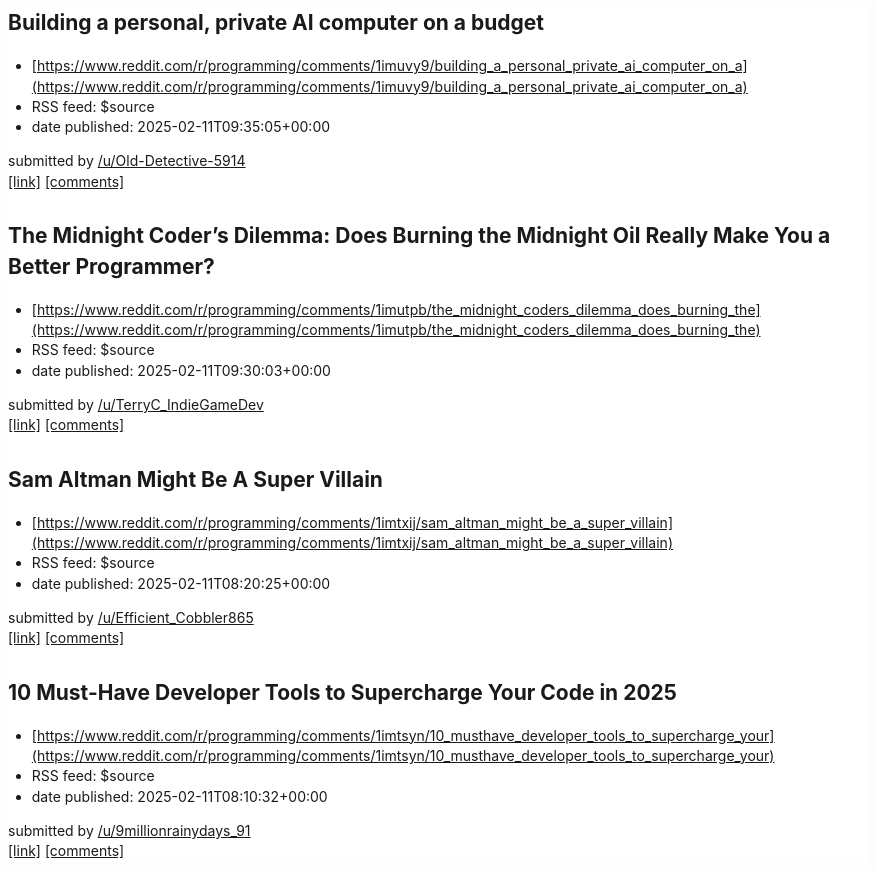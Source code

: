 ## Building a personal, private AI computer on a budget
 - [https://www.reddit.com/r/programming/comments/1imuvy9/building_a_personal_private_ai_computer_on_a](https://www.reddit.com/r/programming/comments/1imuvy9/building_a_personal_private_ai_computer_on_a)
 - RSS feed: $source
 - date published: 2025-02-11T09:35:05+00:00

&#32; submitted by &#32; <a href="https://www.reddit.com/user/Old-Detective-5914"> /u/Old-Detective-5914 </a> <br/> <span><a href="https://ewintr.nl/posts/2025/building-a-personal-private-ai-computer-on-a-budget/">[link]</a></span> &#32; <span><a href="https://www.reddit.com/r/programming/comments/1imuvy9/building_a_personal_private_ai_computer_on_a/">[comments]</a></span>

## The Midnight Coder’s Dilemma: Does Burning the Midnight Oil Really Make You a Better Programmer?
 - [https://www.reddit.com/r/programming/comments/1imutpb/the_midnight_coders_dilemma_does_burning_the](https://www.reddit.com/r/programming/comments/1imutpb/the_midnight_coders_dilemma_does_burning_the)
 - RSS feed: $source
 - date published: 2025-02-11T09:30:03+00:00

&#32; submitted by &#32; <a href="https://www.reddit.com/user/TerryC_IndieGameDev"> /u/TerryC_IndieGameDev </a> <br/> <span><a href="https://medium.com/mr-plan-publication/the-midnight-coders-dilemma-does-burning-the-midnight-oil-really-make-you-a-better-programmer-502f76dd5af3?sk=d5eb80a4cae80ea73d7b7cc5b42fa191">[link]</a></span> &#32; <span><a href="https://www.reddit.com/r/programming/comments/1imutpb/the_midnight_coders_dilemma_does_burning_the/">[comments]</a></span>

## Sam Altman Might Be A Super Villain
 - [https://www.reddit.com/r/programming/comments/1imtxij/sam_altman_might_be_a_super_villain](https://www.reddit.com/r/programming/comments/1imtxij/sam_altman_might_be_a_super_villain)
 - RSS feed: $source
 - date published: 2025-02-11T08:20:25+00:00

&#32; submitted by &#32; <a href="https://www.reddit.com/user/Efficient_Cobbler865"> /u/Efficient_Cobbler865 </a> <br/> <span><a href="https://levelup.gitconnected.com/sam-altman-might-be-a-super-villain-b98c4692a52">[link]</a></span> &#32; <span><a href="https://www.reddit.com/r/programming/comments/1imtxij/sam_altman_might_be_a_super_villain/">[comments]</a></span>

## 10 Must-Have Developer Tools to Supercharge Your Code in 2025
 - [https://www.reddit.com/r/programming/comments/1imtsyn/10_musthave_developer_tools_to_supercharge_your](https://www.reddit.com/r/programming/comments/1imtsyn/10_musthave_developer_tools_to_supercharge_your)
 - RSS feed: $source
 - date published: 2025-02-11T08:10:32+00:00

&#32; submitted by &#32; <a href="https://www.reddit.com/user/9millionrainydays_91"> /u/9millionrainydays_91 </a> <br/> <span><a href="https://blog.stackademic.com/10-must-have-developer-tools-to-supercharge-your-code-in-2025-022c762062af">[link]</a></span> &#32; <span><a href="https://www.reddit.com/r/programming/comments/1imtsyn/10_musthave_developer_tools_to_supercharge_your/">[comments]</a></span>
